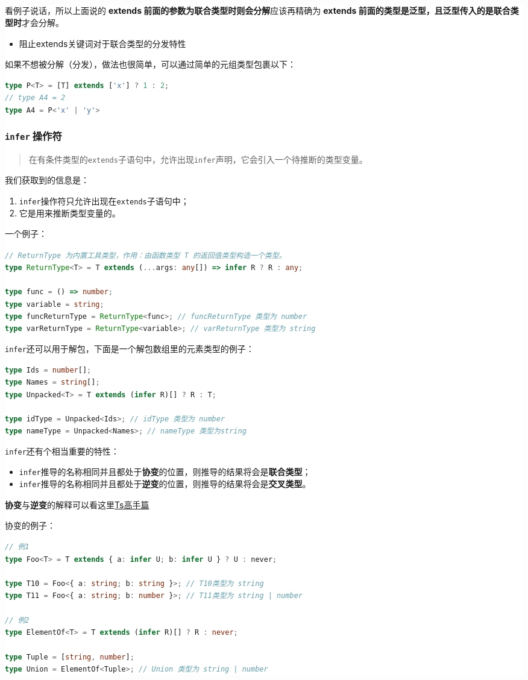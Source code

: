 看例子说话，所以上面说的 **extends 前面的参数为联合类型时则会分解**应该再精确为 **extends 前面的类型是泛型，且泛型传入的是联合类型时**才会分解。

- 阻止extends关键词对于联合类型的分发特性

如果不想被分解（分发），做法也很简单，可以通过简单的元组类型包裹以下：

```ts
type P<T> = [T] extends ['x'] ? 1 : 2;
// type A4 = 2
type A4 = P<'x' | 'y'>

```

### `infer` 操作符

> 在有条件类型的`extends`子语句中，允许出现`infer`声明，它会引入一个待推断的类型变量。

我们获取到的信息是：

1. `infer`操作符只允许出现在`extends`子语句中；
2. 它是用来推断类型变量的。

一个例子：

```ts
// ReturnType 为内置工具类型，作用：由函数类型 T 的返回值类型构造一个类型。
type ReturnType<T> = T extends (...args: any[]) => infer R ? R : any;

type func = () => number;
type variable = string;
type funcReturnType = ReturnType<func>; // funcReturnType 类型为 number
type varReturnType = ReturnType<variable>; // varReturnType 类型为 string

```

`infer`还可以用于解包，下面是一个解包数组里的元素类型的例子：

```ts
type Ids = number[];
type Names = string[];
type Unpacked<T> = T extends (infer R)[] ? R : T;

type idType = Unpacked<Ids>; // idType 类型为 number
type nameType = Unpacked<Names>; // nameType 类型为string

```

`infer`还有个相当重要的特性：

- `infer`推导的名称相同并且都处于**协变**的位置，则推导的结果将会是**联合类型**；
- `infer`推导的名称相同并且都处于**逆变**的位置，则推导的结果将会是**交叉类型**。

**协变**与**逆变**的解释可以看这里[Ts高手篇](/blogs/typescript/heightUse.html)

协变的例子：

```ts
// 例1
type Foo<T> = T extends { a: infer U; b: infer U } ? U : never;

type T10 = Foo<{ a: string; b: string }>; // T10类型为 string
type T11 = Foo<{ a: string; b: number }>; // T11类型为 string | number

// 例2
type ElementOf<T> = T extends (infer R)[] ? R : never;

type Tuple = [string, number];
type Union = ElementOf<Tuple>; // Union 类型为 string | number

```
